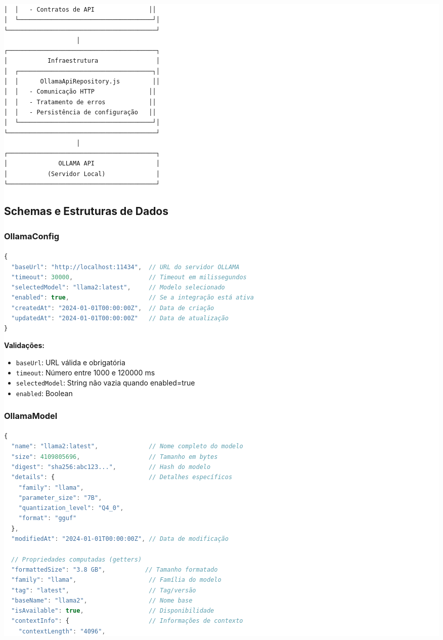 ```
│  │   - Contratos de API               ││
│  └─────────────────────────────────────┘│
└─────────────────────────────────────────┘
                    │
┌─────────────────────────────────────────┐
│           Infraestrutura                │
│  ┌─────────────────────────────────────┐│
│  │      OllamaApiRepository.js         ││
│  │   - Comunicação HTTP               ││
│  │   - Tratamento de erros            ││
│  │   - Persistência de configuração   ││
│  └─────────────────────────────────────┘│
└─────────────────────────────────────────┘
                    │
┌─────────────────────────────────────────┐
│              OLLAMA API                 │
│           (Servidor Local)              │
└─────────────────────────────────────────┘
```

## Schemas e Estruturas de Dados

### OllamaConfig

```javascript
{
  "baseUrl": "http://localhost:11434",  // URL do servidor OLLAMA
  "timeout": 30000,                     // Timeout em milissegundos
  "selectedModel": "llama2:latest",     // Modelo selecionado
  "enabled": true,                      // Se a integração está ativa
  "createdAt": "2024-01-01T00:00:00Z",  // Data de criação
  "updatedAt": "2024-01-01T00:00:00Z"   // Data de atualização
}
```

**Validações:**
- `baseUrl`: URL válida e obrigatória
- `timeout`: Número entre 1000 e 120000 ms
- `selectedModel`: String não vazia quando enabled=true
- `enabled`: Boolean

### OllamaModel

```javascript
{
  "name": "llama2:latest",              // Nome completo do modelo
  "size": 4109805696,                   // Tamanho em bytes
  "digest": "sha256:abc123...",         // Hash do modelo
  "details": {                          // Detalhes específicos
    "family": "llama",
    "parameter_size": "7B",
    "quantization_level": "Q4_0",
    "format": "gguf"
  },
  "modifiedAt": "2024-01-01T00:00:00Z", // Data de modificação
  
  // Propriedades computadas (getters)
  "formattedSize": "3.8 GB",           // Tamanho formatado
  "family": "llama",                    // Família do modelo
  "tag": "latest",                      // Tag/versão
  "baseName": "llama2",                 // Nome base
  "isAvailable": true,                  // Disponibilidade
  "contextInfo": {                      // Informações de contexto
    "contextLength": "4096",
```
